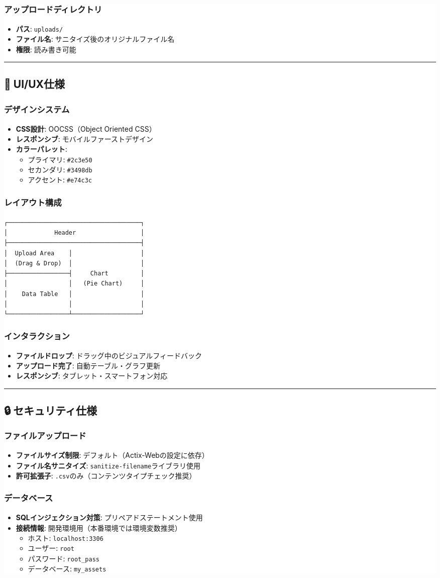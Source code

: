 ### アップロードディレクトリ
- **パス**: `uploads/`
- **ファイル名**: サニタイズ後のオリジナルファイル名
- **権限**: 読み書き可能

---

## 🎨 UI/UX仕様

### デザインシステム
- **CSS設計**: OOCSS（Object Oriented CSS）
- **レスポンシブ**: モバイルファーストデザイン
- **カラーパレット**: 
  - プライマリ: `#2c3e50`
  - セカンダリ: `#3498db`
  - アクセント: `#e74c3c`

### レイアウト構成
```
┌─────────────────────────────────────┐
│             Header                  │
├─────────────────────────────────────┤
│  Upload Area    │                   │
│  (Drag & Drop)  │                   │
├─────────────────┤     Chart         │
│                 │   (Pie Chart)     │
│    Data Table   │                   │
│                 │                   │
└─────────────────┴───────────────────┘
```

### インタラクション
- **ファイルドロップ**: ドラッグ中のビジュアルフィードバック
- **アップロード完了**: 自動テーブル・グラフ更新
- **レスポンシブ**: タブレット・スマートフォン対応

---

## 🔒 セキュリティ仕様

### ファイルアップロード
- **ファイルサイズ制限**: デフォルト（Actix-Webの設定に依存）
- **ファイル名サニタイズ**: `sanitize-filename`ライブラリ使用
- **許可拡張子**: `.csv`のみ（コンテンツタイプチェック推奨）

### データベース
- **SQLインジェクション対策**: プリペアドステートメント使用
- **接続情報**: 開発環境用（本番環境では環境変数推奨）
  - ホスト: `localhost:3306`
  - ユーザー: `root`
  - パスワード: `root_pass`
  - データベース: `my_assets`
